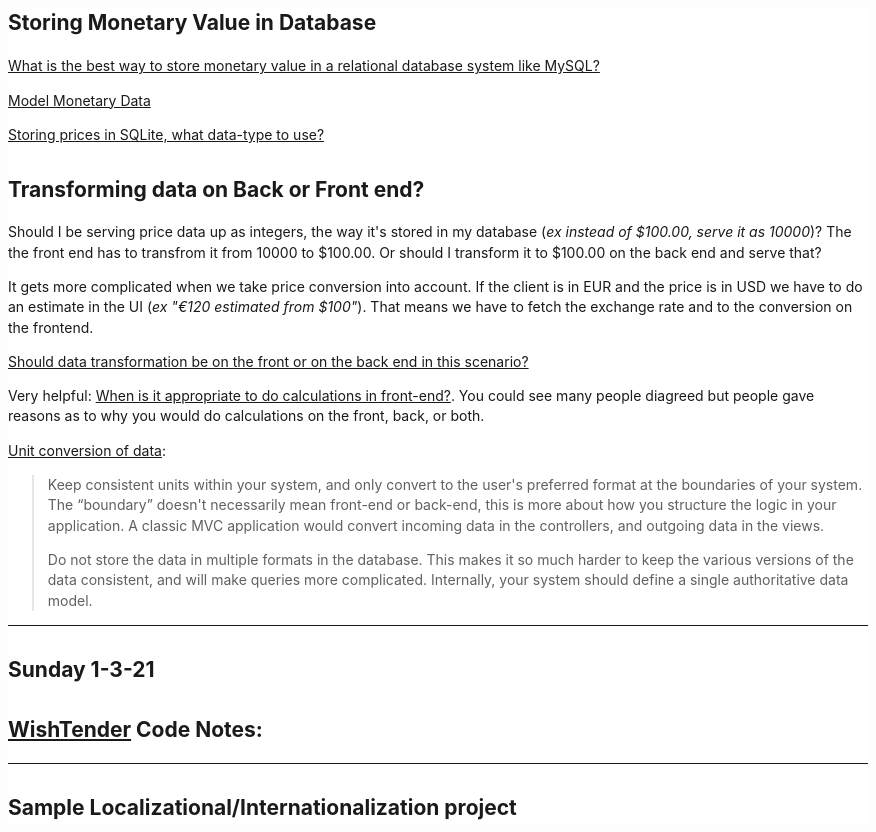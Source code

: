 ## Storing Monetary Value in Database

[What is the best way to store monetary value in a relational database system like MySQL?](https://www.quora.com/What-is-the-best-way-to-store-monetary-value-in-a-relational-database-system-like-MySQL)

[Model Monetary Data](https://docs.mongodb.com/manual/tutorial/model-monetary-data/)

[Storing prices in SQLite, what data-type to use?](https://dba.stackexchange.com/questions/15729/storing-prices-in-sqlite-what-data-type-to-use)

## Transforming data on Back or Front end?

Should I be serving price data up as integers, the way it's stored in my database (_ex instead of $100.00, serve it as 10000_)? The the front end has to transfrom it from 10000 to $100.00. Or should I transform it to $100.00 on the back end and serve that?

It gets more complicated when we take price conversion into account. If the client is in EUR and the price is in USD we have to do an estimate in the UI (_ex "€120 estimated from $100"_). That means we have to fetch the exchange rate and to the conversion on the frontend.

[Should data transformation be on the front or on the back end in this scenario?](https://softwareengineering.stackexchange.com/questions/400595/should-data-transformation-be-on-the-front-or-on-the-back-end-in-this-scenario)

Very helpful: [When is it appropriate to do calculations in front-end?](https://softwareengineering.stackexchange.com/questions/252224/when-is-it-appropriate-to-do-calculations-in-front-end?newreg=ae510a8f69a4461db58b9a0c24bb8dad). You could see many people diagreed but people gave reasons as to why you would do calculations on the front, back, or both.

[Unit conversion of data](https://softwareengineering.stackexchange.com/questions/391474/unit-conversion-of-data):

> Keep consistent units within your system, and only convert to the user's preferred format at the boundaries of your system. The “boundary” doesn't necessarily mean front-end or back-end, this is more about how you structure the logic in your application. A classic MVC application would convert incoming data in the controllers, and outgoing data in the views.
>
> Do not store the data in multiple formats in the database. This makes it so much harder to keep the various versions of the data consistent, and will make queries more complicated. Internally, your system should define a single authoritative data model.

<hr>
<h3 id="update-1-3-21"></h3>

## Sunday 1-3-21

## [WishTender](https://github.com/DashBarkHuss/100-days-of-code/blob/master/post-log.md#update-9-16-20) Code Notes:

<hr>

## Sample Localizational/Internationalization project
